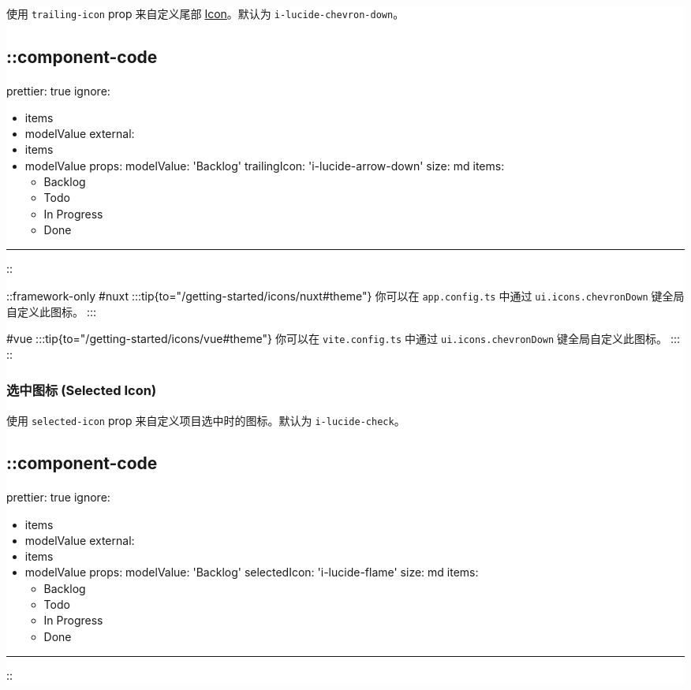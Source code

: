 使用 `trailing-icon` prop 来自定义尾部 [Icon](/components/icon)。默认为 `i-lucide-chevron-down`。

::component-code
---
prettier: true
ignore:
  - items
  - modelValue
external:
  - items
  - modelValue
props:
  modelValue: 'Backlog'
  trailingIcon: 'i-lucide-arrow-down'
  size: md
  items:
    - Backlog
    - Todo
    - In Progress
    - Done
---
::

::framework-only
#nuxt
:::tip{to="/getting-started/icons/nuxt#theme"}
你可以在 `app.config.ts` 中通过 `ui.icons.chevronDown` 键全局自定义此图标。
:::

#vue
:::tip{to="/getting-started/icons/vue#theme"}
你可以在 `vite.config.ts` 中通过 `ui.icons.chevronDown` 键全局自定义此图标。
:::
::

### 选中图标 (Selected Icon)

使用 `selected-icon` prop 来自定义项目选中时的图标。默认为 `i-lucide-check`。

::component-code
---
prettier: true
ignore:
  - items
  - modelValue
external:
  - items
  - modelValue
props:
  modelValue: 'Backlog'
  selectedIcon: 'i-lucide-flame'
  size: md
  items:
    - Backlog
    - Todo
    - In Progress
    - Done
---
::
